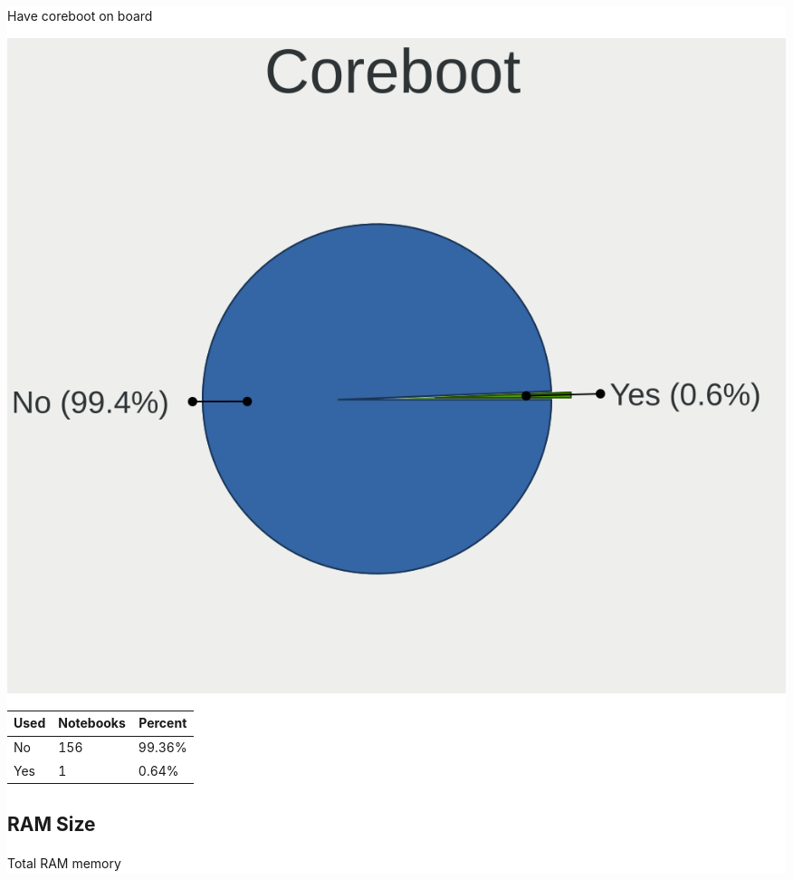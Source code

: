 Have coreboot on board

![Coreboot](./images/pie_chart/node_coreboot.svg)


| Used | Notebooks | Percent |
|------|-----------|---------|
| No   | 156       | 99.36%  |
| Yes  | 1         | 0.64%   |

RAM Size
--------

Total RAM memory
